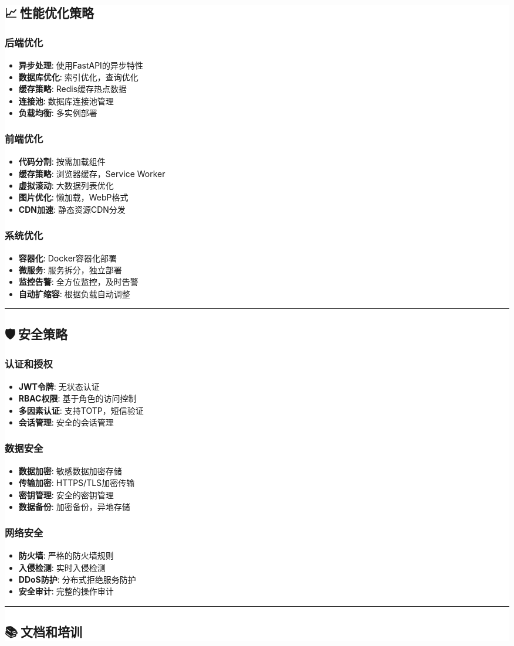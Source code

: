 
## 📈 性能优化策略

### 后端优化
- **异步处理**: 使用FastAPI的异步特性
- **数据库优化**: 索引优化，查询优化
- **缓存策略**: Redis缓存热点数据
- **连接池**: 数据库连接池管理
- **负载均衡**: 多实例部署

### 前端优化
- **代码分割**: 按需加载组件
- **缓存策略**: 浏览器缓存，Service Worker
- **虚拟滚动**: 大数据列表优化
- **图片优化**: 懒加载，WebP格式
- **CDN加速**: 静态资源CDN分发

### 系统优化
- **容器化**: Docker容器化部署
- **微服务**: 服务拆分，独立部署
- **监控告警**: 全方位监控，及时告警
- **自动扩缩容**: 根据负载自动调整

---

## 🛡️ 安全策略

### 认证和授权
- **JWT令牌**: 无状态认证
- **RBAC权限**: 基于角色的访问控制
- **多因素认证**: 支持TOTP，短信验证
- **会话管理**: 安全的会话管理

### 数据安全
- **数据加密**: 敏感数据加密存储
- **传输加密**: HTTPS/TLS加密传输
- **密钥管理**: 安全的密钥管理
- **数据备份**: 加密备份，异地存储

### 网络安全
- **防火墙**: 严格的防火墙规则
- **入侵检测**: 实时入侵检测
- **DDoS防护**: 分布式拒绝服务防护
- **安全审计**: 完整的操作审计

---

## 📚 文档和培训

